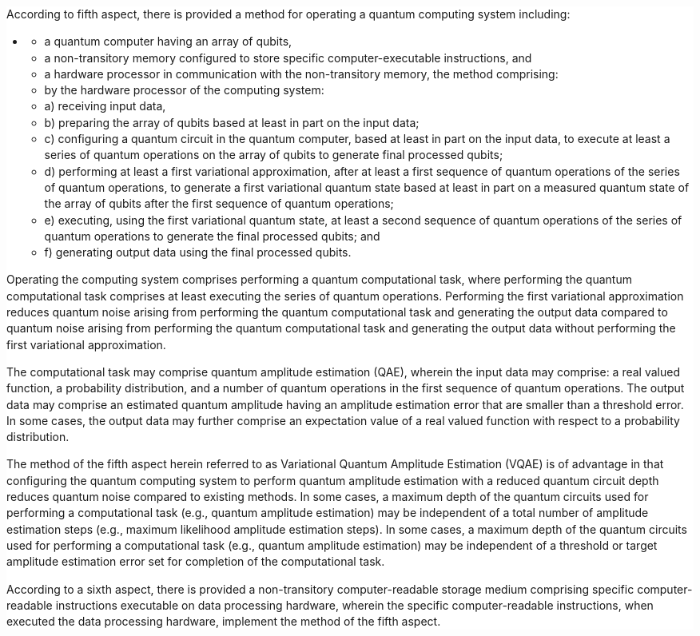 According to fifth aspect, there is provided a method for operating a quantum computing system including:


- - a quantum computer having an array of qubits,
  - a non-transitory memory configured to store specific
    computer-executable instructions, and
  - a hardware processor in communication with the non-transitory
    memory, the method comprising:
  - by the hardware processor of the computing system:
  - a) receiving input data,
  - b) preparing the array of qubits based at least in part on the input
    data;
  - c) configuring a quantum circuit in the quantum computer, based at
    least in part on the input data, to execute at least a series of
    quantum operations on the array of qubits to generate final
    processed qubits;
  - d) performing at least a first variational approximation, after at
    least a first sequence of quantum operations of the series of
    quantum operations, to generate a first variational quantum state
    based at least in part on a measured quantum state of the array of
    qubits after the first sequence of quantum operations;
  - e) executing, using the first variational quantum state, at least a
    second sequence of quantum operations of the series of quantum
    operations to generate the final processed qubits; and
  - f) generating output data using the final processed qubits.

Operating the computing system comprises performing a quantum computational task, where performing the quantum computational task comprises at least executing the series of quantum operations. Performing the first variational approximation reduces quantum noise arising from performing the quantum computational task and generating the output data compared to quantum noise arising from performing the quantum computational task and generating the output data without performing the first variational approximation.

The computational task may comprise quantum amplitude estimation (QAE), wherein the input data may comprise: a real valued function, a probability distribution, and a number of quantum operations in the first sequence of quantum operations. The output data may comprise an estimated quantum amplitude having an amplitude estimation error that are smaller than a threshold error. In some cases, the output data may further comprise an expectation value of a real valued function with respect to a probability distribution.

The method of the fifth aspect herein referred to as Variational Quantum Amplitude Estimation (VQAE) is of advantage in that configuring the quantum computing system to perform quantum amplitude estimation with a reduced quantum circuit depth reduces quantum noise compared to existing methods. In some cases, a maximum depth of the quantum circuits used for performing a computational task (e.g., quantum amplitude estimation) may be independent of a total number of amplitude estimation steps (e.g., maximum likelihood amplitude estimation steps). In some cases, a maximum depth of the quantum circuits used for performing a computational task (e.g., quantum amplitude estimation) may be independent of a threshold or target amplitude estimation error set for completion of the computational task.

According to a sixth aspect, there is provided a non-transitory computer-readable storage medium comprising specific computer-readable instructions executable on data processing hardware, wherein the specific computer-readable instructions, when executed the data processing hardware, implement the method of the fifth aspect.
